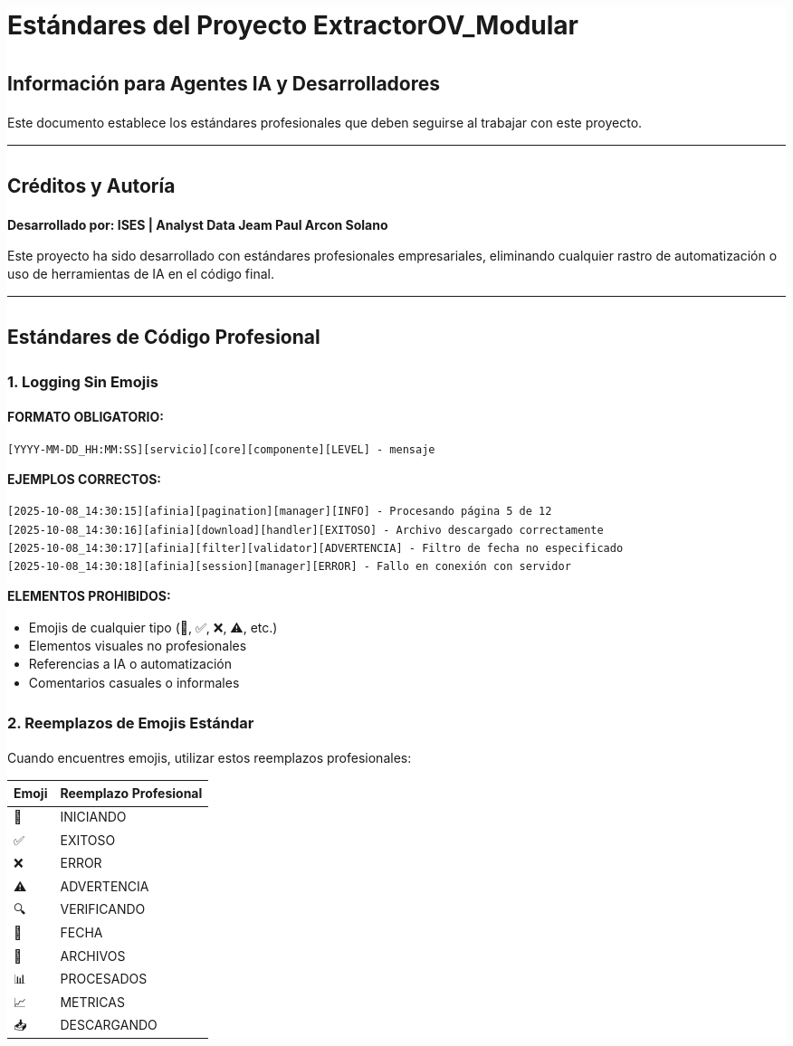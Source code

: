 # Estándares del Proyecto ExtractorOV_Modular

## Información para Agentes IA y Desarrolladores

Este documento establece los estándares profesionales que deben seguirse al trabajar con este proyecto.

---

## Créditos y Autoría

**Desarrollado por: ISES | Analyst Data Jeam Paul Arcon Solano**

Este proyecto ha sido desarrollado con estándares profesionales empresariales, eliminando cualquier rastro de automatización o uso de herramientas de IA en el código final.

---

## Estándares de Código Profesional

### 1. Logging Sin Emojis

**FORMATO OBLIGATORIO:**
```
[YYYY-MM-DD_HH:MM:SS][servicio][core][componente][LEVEL] - mensaje
```

**EJEMPLOS CORRECTOS:**
```
[2025-10-08_14:30:15][afinia][pagination][manager][INFO] - Procesando página 5 de 12
[2025-10-08_14:30:16][afinia][download][handler][EXITOSO] - Archivo descargado correctamente
[2025-10-08_14:30:17][afinia][filter][validator][ADVERTENCIA] - Filtro de fecha no especificado
[2025-10-08_14:30:18][afinia][session][manager][ERROR] - Fallo en conexión con servidor
```

**ELEMENTOS PROHIBIDOS:**
- Emojis de cualquier tipo (🚀, ✅, ❌, ⚠️, etc.)
- Elementos visuales no profesionales
- Referencias a IA o automatización
- Comentarios casuales o informales

### 2. Reemplazos de Emojis Estándar

Cuando encuentres emojis, utilizar estos reemplazos profesionales:

| Emoji | Reemplazo Profesional |
|-------|----------------------|
| 🚀 | INICIANDO |
| ✅ | EXITOSO |
| ❌ | ERROR |
| ⚠️ | ADVERTENCIA |
| 🔍 | VERIFICANDO |
| 📅 | FECHA |
| 📁 | ARCHIVOS |
| 📊 | PROCESADOS |
| 📈 | METRICAS |
| 📥 | DESCARGANDO |